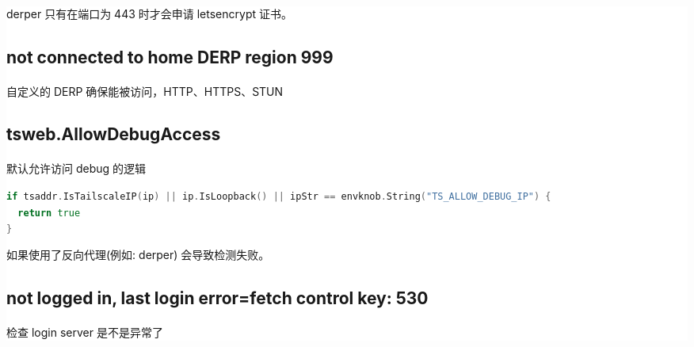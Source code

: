 derper 只有在端口为 443 时才会申请 letsencrypt 证书。

## not connected to home DERP region 999

自定义的 DERP 确保能被访问，HTTP、HTTPS、STUN

## tsweb.AllowDebugAccess

默认允许访问 debug 的逻辑

```go
if tsaddr.IsTailscaleIP(ip) || ip.IsLoopback() || ipStr == envknob.String("TS_ALLOW_DEBUG_IP") {
  return true
}
```

如果使用了反向代理(例如: derper) 会导致检测失败。

## not logged in, last login error=fetch control key: 530

检查 login server 是不是异常了
